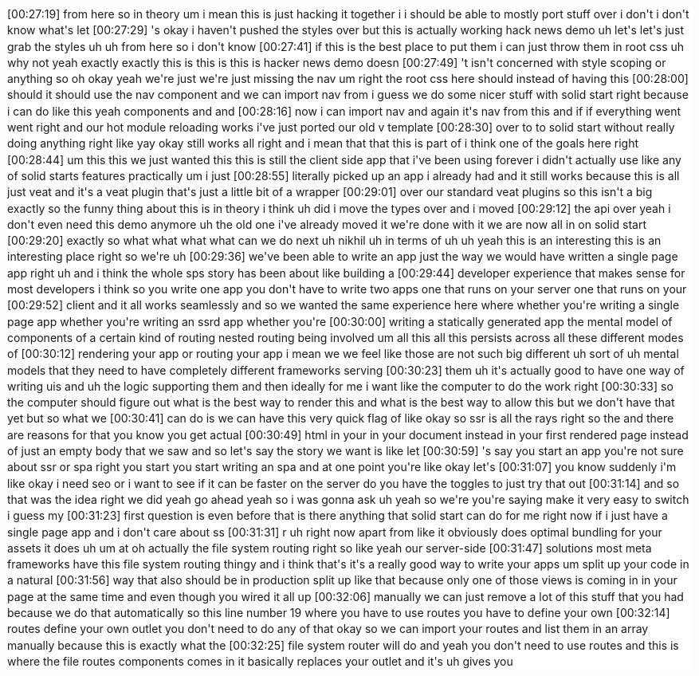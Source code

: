 [00:27:19]  from here so in theory um i mean this is just hacking it together i i should be able to mostly port stuff over i don't i don't know what's let
[00:27:29] 's okay i haven't pushed the styles over but this is actually working hack news demo uh let's let's just grab the styles uh uh from here so i don't know
[00:27:41]  if this is the best place to put them i can just throw them in root css uh why not yeah exactly exactly this is this is this is hacker news demo doesn
[00:27:49] 't isn't concerned with style scoping or anything so oh okay yeah we're just we're just missing the nav um right the root css here should instead of having this
[00:28:00]  should it should use the nav component and we can import nav from i guess we do some nicer stuff with solid start right because i can do like this yeah components and and
[00:28:16]  now i can import nav and again it's nav from this and if if everything went went right and our hot module reloading works i've just ported our old v template
[00:28:30]  over to to solid start without really doing anything right like yay okay still works all right and i mean that that this is part of i think one of the goals here right
[00:28:44]  um this this we just wanted this this is still the client side app that i've been using forever i didn't actually use like any of solid starts features practically um i just
[00:28:55]  literally picked up an app i already had and it still works because this is all just veat and it's a veat plugin that's just a little bit of a wrapper
[00:29:01]  over our standard veat plugins so this isn't a big exactly so the funny thing about this is in theory i think uh did i move the types over and i moved
[00:29:12]  the api over yeah i don't even need this demo anymore uh the old one i've already moved it we're done with it we are now all in on solid start
[00:29:20]  exactly so what what what what can we do next uh nikhil uh in terms of uh uh yeah this is an interesting this is an interesting place right so we're uh
[00:29:36]  we've been able to write an app just the way we would have written a single page app right uh and i think the whole sps story has been about like building a
[00:29:44]  developer experience that makes sense for most developers i think so you write one app you don't have to write two apps one that runs on your server one that runs on your
[00:29:52]  client and it all works seamlessly and so we wanted the same experience here where whether you're writing a single page app whether you're writing an ssrd app whether you're
[00:30:00]  writing a statically generated app the mental model of components of a certain kind of routing nested routing being involved um all this all this persists across all these different modes of
[00:30:12]  rendering your app or routing your app i mean we we feel like those are not such big different uh sort of uh mental models that they need to have completely different frameworks serving
[00:30:23]  them uh it's actually good to have one way of writing uis and uh the logic supporting them and then ideally for me i want like the computer to do the work right
[00:30:33]  so the computer should figure out what is the best way to render this and what is the best way to allow this but we don't have that yet but so what we
[00:30:41]  can do is we can have this very quick flag of like okay so ssr is all the rays right so the and there are reasons for that you know you get actual
[00:30:49]  html in your in your document instead in your first rendered page instead of just an empty body that we saw and so let's say the story we want is like let
[00:30:59] 's say you start an app you're not sure about ssr or spa right you start you start writing an spa and at one point you're like okay let's
[00:31:07]  you know suddenly i'm like okay i need seo or i want to see if it can be faster on the server do you have the toggles to just try that out
[00:31:14]  and so that was the idea right we did yeah go ahead yeah so i was gonna ask uh yeah so we're you're saying make it very easy to switch i guess my
[00:31:23]  first question is even before that is there anything that solid start can do for me right now if i just have a single page app and i don't care about ss
[00:31:31] r uh right now apart from like it obviously does optimal bundling for your assets it does uh um at oh actually the file system routing right so like yeah our server-side
[00:31:47]  solutions most meta frameworks have this file system routing thingy and i think that's it's a really good way to write your apps um split up your code in a natural
[00:31:56]  way that also should be in production split up like that because only one of those views is coming in in your page at the same time and even though you wired it all up
[00:32:06]  manually we can just remove a lot of this stuff that you had because we do that automatically so this line number 19 where you have to use routes you have to define your own
[00:32:14]  routes define your own outlet you don't need to do any of that okay so we can import your routes and list them in an array manually because this is exactly what the
[00:32:25]  file system router will do and yeah you don't need to use routes and this is where the file routes components comes in it basically replaces your outlet and it's uh gives you